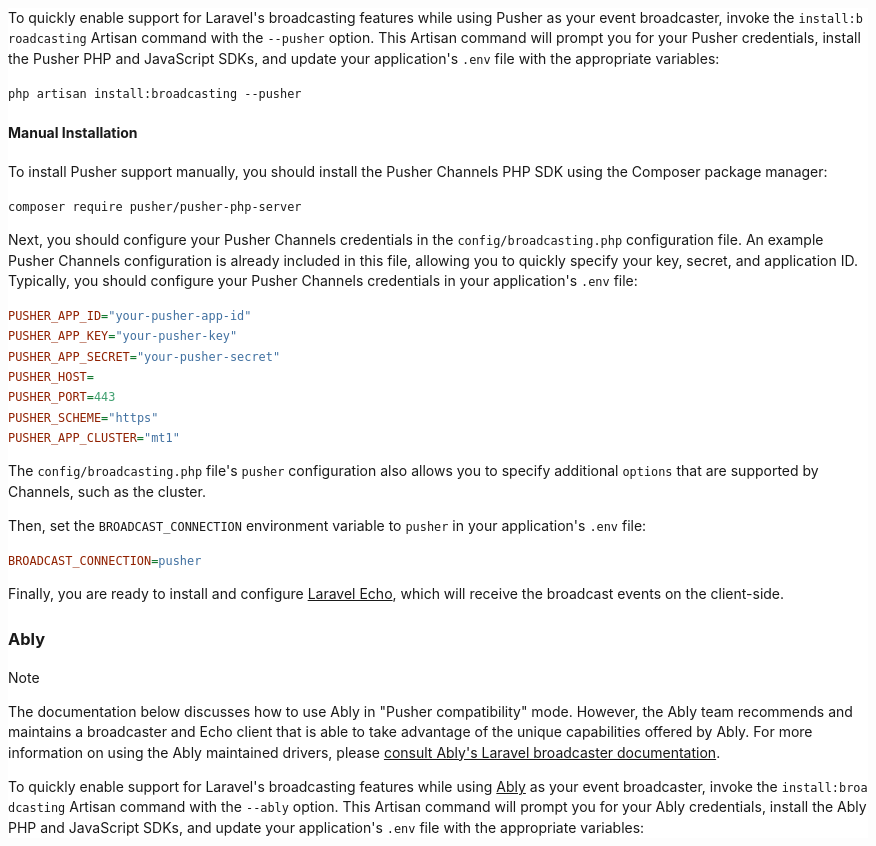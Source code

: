 To quickly enable support for Laravel's broadcasting features while using Pusher as your event broadcaster, invoke the `install:broadcasting` Artisan command with the `--pusher` option. This Artisan command will prompt you for your Pusher credentials, install the Pusher PHP and JavaScript SDKs, and update your application's `.env` file with the appropriate variables:

```shell
php artisan install:broadcasting --pusher
```

<a name="pusher-manual-installation"></a>
#### Manual Installation

To install Pusher support manually, you should install the Pusher Channels PHP SDK using the Composer package manager:

```shell
composer require pusher/pusher-php-server
```

Next, you should configure your Pusher Channels credentials in the `config/broadcasting.php` configuration file. An example Pusher Channels configuration is already included in this file, allowing you to quickly specify your key, secret, and application ID. Typically, you should configure your Pusher Channels credentials in your application's `.env` file:

```ini
PUSHER_APP_ID="your-pusher-app-id"
PUSHER_APP_KEY="your-pusher-key"
PUSHER_APP_SECRET="your-pusher-secret"
PUSHER_HOST=
PUSHER_PORT=443
PUSHER_SCHEME="https"
PUSHER_APP_CLUSTER="mt1"
```

The `config/broadcasting.php` file's `pusher` configuration also allows you to specify additional `options` that are supported by Channels, such as the cluster.

Then, set the `BROADCAST_CONNECTION` environment variable to `pusher` in your application's `.env` file:

```ini
BROADCAST_CONNECTION=pusher
```

Finally, you are ready to install and configure [Laravel Echo](#client-side-installation), which will receive the broadcast events on the client-side.

<a name="ably"></a>
### Ably

> [!NOTE]
> The documentation below discusses how to use Ably in "Pusher compatibility" mode. However, the Ably team recommends and maintains a broadcaster and Echo client that is able to take advantage of the unique capabilities offered by Ably. For more information on using the Ably maintained drivers, please [consult Ably's Laravel broadcaster documentation](https://github.com/ably/laravel-broadcaster).

To quickly enable support for Laravel's broadcasting features while using [Ably](https://ably.com) as your event broadcaster, invoke the `install:broadcasting` Artisan command with the `--ably` option. This Artisan command will prompt you for your Ably credentials, install the Ably PHP and JavaScript SDKs, and update your application's `.env` file with the appropriate variables:
